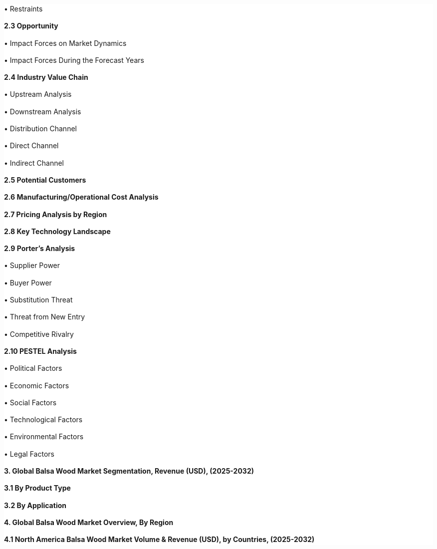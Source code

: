 • Restraints

<strong>2.3 Opportunity</strong>

• Impact Forces on Market Dynamics

• Impact Forces During the Forecast Years

<strong>2.4 Industry Value Chain</strong>

• Upstream Analysis

• Downstream Analysis

• Distribution Channel

• Direct Channel

• Indirect Channel

<strong>2.5 Potential Customers</strong>

<strong>2.6 Manufacturing/Operational Cost Analysis</strong>

<strong>2.7 Pricing Analysis by Region</strong>

<strong>2.8 Key Technology Landscape</strong>

<strong>2.9 Porter’s Analysis</strong>

• Supplier Power

• Buyer Power

• Substitution Threat

• Threat from New Entry

• Competitive Rivalry

<strong>2.10 PESTEL Analysis</strong>

• Political Factors

• Economic Factors

• Social Factors

• Technological Factors

• Environmental Factors

• Legal Factors

<strong>3. Global Balsa Wood Market Segmentation, Revenue (USD), (2025-2032)</strong>

<strong>3.1 By Product Type</strong>

<strong>3.2 By Application</strong>

<strong>4. Global Balsa Wood Market Overview, By Region</strong>

<strong>4.1 North America Balsa Wood Market Volume &amp; Revenue (USD), by Countries, (2025-2032)</strong>
